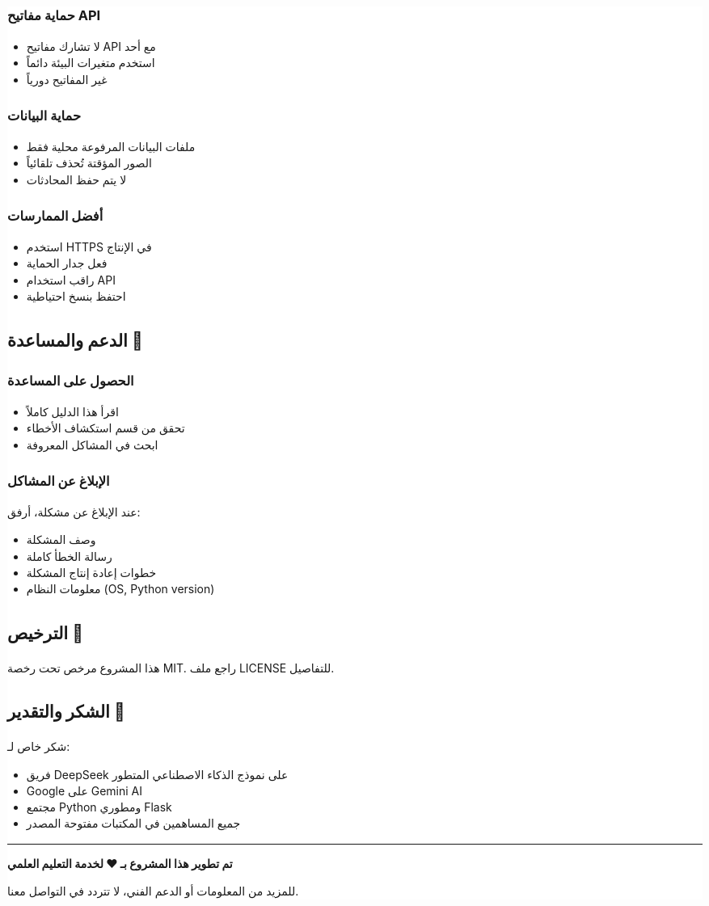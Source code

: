 ### حماية مفاتيح API
- لا تشارك مفاتيح API مع أحد
- استخدم متغيرات البيئة دائماً
- غير المفاتيح دورياً

### حماية البيانات
- ملفات البيانات المرفوعة محلية فقط
- الصور المؤقتة تُحذف تلقائياً
- لا يتم حفظ المحادثات

### أفضل الممارسات
- استخدم HTTPS في الإنتاج
- فعل جدار الحماية
- راقب استخدام API
- احتفظ بنسخ احتياطية

## الدعم والمساعدة 💬

### الحصول على المساعدة
- اقرأ هذا الدليل كاملاً
- تحقق من قسم استكشاف الأخطاء
- ابحث في المشاكل المعروفة

### الإبلاغ عن المشاكل
عند الإبلاغ عن مشكلة، أرفق:
- وصف المشكلة
- رسالة الخطأ كاملة
- خطوات إعادة إنتاج المشكلة
- معلومات النظام (OS, Python version)

## الترخيص 📄

هذا المشروع مرخص تحت رخصة MIT. راجع ملف LICENSE للتفاصيل.

## الشكر والتقدير 🙏

شكر خاص لـ:
- فريق DeepSeek على نموذج الذكاء الاصطناعي المتطور
- Google على Gemini AI
- مجتمع Python ومطوري Flask
- جميع المساهمين في المكتبات مفتوحة المصدر

---

**تم تطوير هذا المشروع بـ ❤️ لخدمة التعليم العلمي**

للمزيد من المعلومات أو الدعم الفني، لا تتردد في التواصل معنا.

